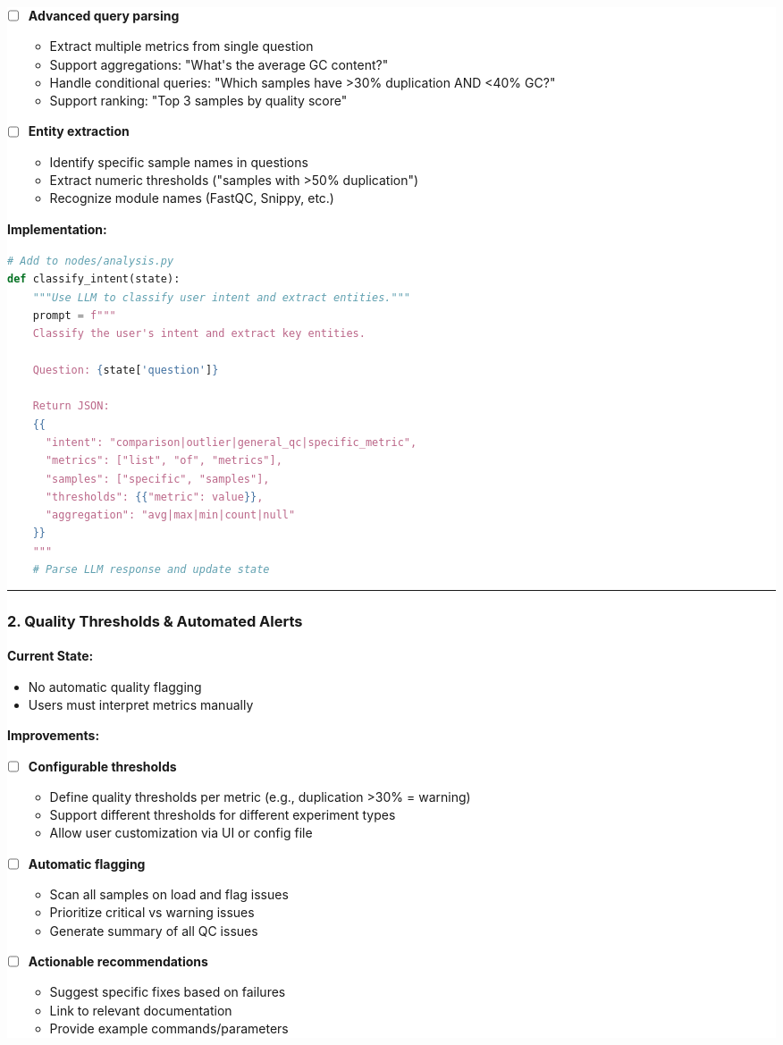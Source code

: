 - [ ] **Advanced query parsing**
  - Extract multiple metrics from single question
  - Support aggregations: "What's the average GC content?"
  - Handle conditional queries: "Which samples have >30% duplication AND <40% GC?"
  - Support ranking: "Top 3 samples by quality score"

- [ ] **Entity extraction**
  - Identify specific sample names in questions
  - Extract numeric thresholds ("samples with >50% duplication")
  - Recognize module names (FastQC, Snippy, etc.)

**Implementation:**
```python
# Add to nodes/analysis.py
def classify_intent(state):
    """Use LLM to classify user intent and extract entities."""
    prompt = f"""
    Classify the user's intent and extract key entities.
    
    Question: {state['question']}
    
    Return JSON:
    {{
      "intent": "comparison|outlier|general_qc|specific_metric",
      "metrics": ["list", "of", "metrics"],
      "samples": ["specific", "samples"],
      "thresholds": {{"metric": value}},
      "aggregation": "avg|max|min|count|null"
    }}
    """
    # Parse LLM response and update state
```

---

### 2. Quality Thresholds & Automated Alerts

**Current State:**
- No automatic quality flagging
- Users must interpret metrics manually

**Improvements:**
- [ ] **Configurable thresholds**
  - Define quality thresholds per metric (e.g., duplication >30% = warning)
  - Support different thresholds for different experiment types
  - Allow user customization via UI or config file

- [ ] **Automatic flagging**
  - Scan all samples on load and flag issues
  - Prioritize critical vs warning issues
  - Generate summary of all QC issues

- [ ] **Actionable recommendations**
  - Suggest specific fixes based on failures
  - Link to relevant documentation
  - Provide example commands/parameters

